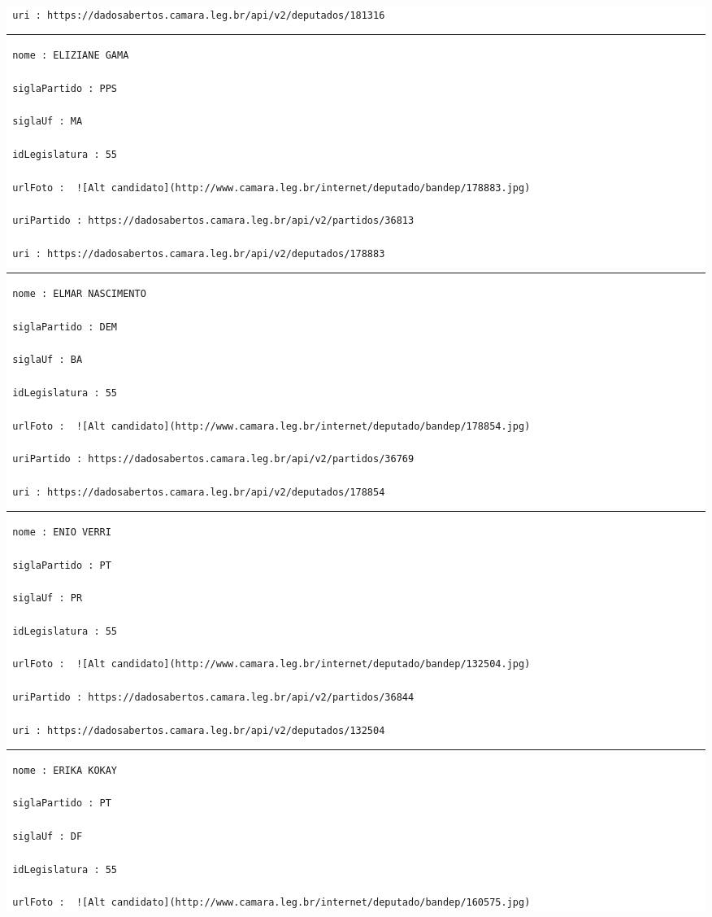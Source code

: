  	 uri : https://dadosabertos.camara.leg.br/api/v2/deputados/181316


 ------------------------------------------------------------

 	 nome : ELIZIANE GAMA

 	 siglaPartido : PPS

 	 siglaUf : MA

 	 idLegislatura : 55

 	 urlFoto :  ![Alt candidato](http://www.camara.leg.br/internet/deputado/bandep/178883.jpg)

 	 uriPartido : https://dadosabertos.camara.leg.br/api/v2/partidos/36813

 	 uri : https://dadosabertos.camara.leg.br/api/v2/deputados/178883


 ------------------------------------------------------------

 	 nome : ELMAR NASCIMENTO

 	 siglaPartido : DEM

 	 siglaUf : BA

 	 idLegislatura : 55

 	 urlFoto :  ![Alt candidato](http://www.camara.leg.br/internet/deputado/bandep/178854.jpg)

 	 uriPartido : https://dadosabertos.camara.leg.br/api/v2/partidos/36769

 	 uri : https://dadosabertos.camara.leg.br/api/v2/deputados/178854


 ------------------------------------------------------------

 	 nome : ENIO VERRI

 	 siglaPartido : PT

 	 siglaUf : PR

 	 idLegislatura : 55

 	 urlFoto :  ![Alt candidato](http://www.camara.leg.br/internet/deputado/bandep/132504.jpg)

 	 uriPartido : https://dadosabertos.camara.leg.br/api/v2/partidos/36844

 	 uri : https://dadosabertos.camara.leg.br/api/v2/deputados/132504


 ------------------------------------------------------------

 	 nome : ERIKA KOKAY

 	 siglaPartido : PT

 	 siglaUf : DF

 	 idLegislatura : 55

 	 urlFoto :  ![Alt candidato](http://www.camara.leg.br/internet/deputado/bandep/160575.jpg)
